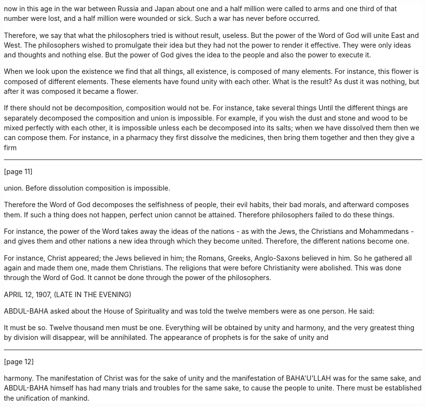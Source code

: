 now in this age in the war between Russia and Japan about one and a half million were called to arms and one third of that number were lost, and a half million were wounded or sick. Such a war has never before occurred.  
  
Therefore, we say that what the philosophers tried is without result, useless. But the power of the Word of God will unite East and West. The philosophers wished to promulgate their idea but they had not the power to render it effective. They were only ideas and thoughts and nothing else. But the power of God gives the idea to the people and also the power to execute it.  
  
When we look upon the existence we find that all things, all existence, is composed of many elements. For instance, this flower is composed of different elements. These elements have found unity with each other. What is the result? As dust it was nothing, but after it was composed it became a flower.  
  
If there should not be decomposition, composition would not be. For instance, take several things Until the different things are separately decomposed the composition and union is impossible. For example, if you wish the dust and stone and wood to be mixed perfectly with each other, it is impossible unless each be decomposed into its salts; when we have dissolved them then we can compose them. For instance, in a pharmacy they first dissolve the medicines, then bring them together and then they give a firm  
  

* * *

\[page 11\]  
  
union. Before dissolution composition is impossible.  
  
Therefore the Word of God decomposes the selfishness of people, their evil habits, their bad morals, and afterward composes them. If such a thing does not happen, perfect union cannot be attained. Therefore philosophers failed to do these things.  
  
For instance, the power of the Word takes away the ideas of the nations - as with the Jews, the Christians and Mohammedans - and gives them and other nations a new idea through which they become united. Therefore, the different nations become one.  
  
For instance, Christ appeared; the Jews believed in him; the Romans, Greeks, Anglo-Saxons believed in him. So he gathered all again and made them one, made them Christians. The religions that were before Christianity were abolished. This was done through the Word of God. It cannot be done through the power of the philosophers.  
  
  

APRIL 12, 1907, (LATE IN THE EVENING)  
  

ABDUL-BAHA asked about the House of Spirituality and was told the twelve members were as one person. He said:  
  
It must be so. Twelve thousand men must be one. Everything will be obtained by unity and harmony, and the very greatest thing by division will disappear, will be annihilated. The appearance of prophets is for the sake of unity and  
  

* * *

\[page 12\]  
  
harmony. The manifestation of Christ was for the sake of unity and the manifestation of BAHA'U'LLAH was for the same sake, and ABDUL-BAHA himself has had many trials and troubles for the same sake, to cause the people to unite. There must be established the unification of mankind.  
  
